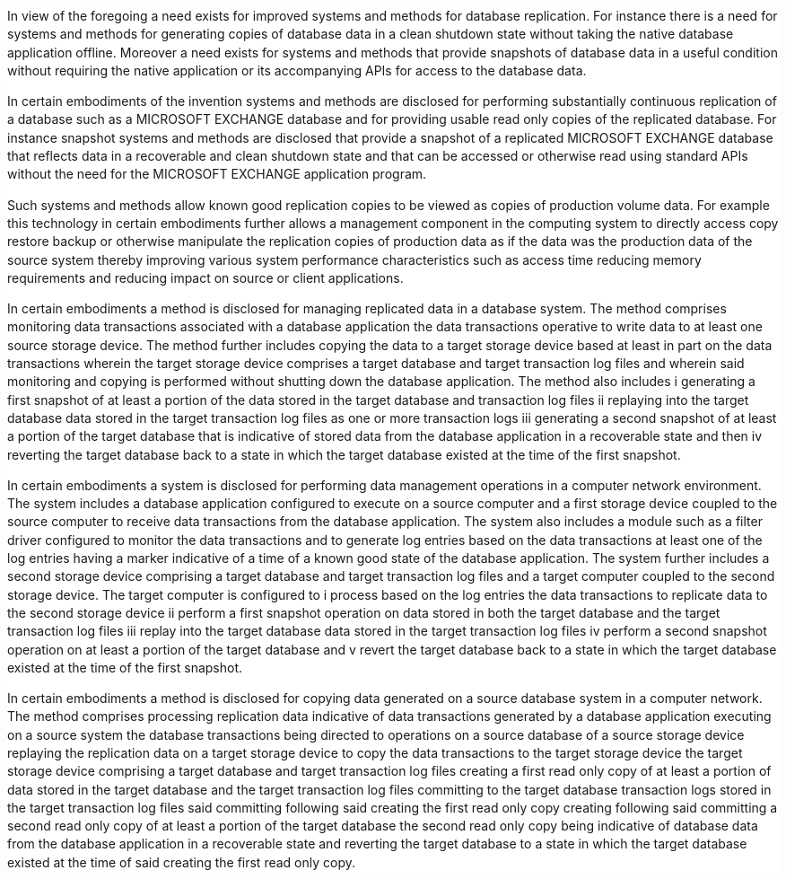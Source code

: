 In view of the foregoing a need exists for improved systems and methods for database replication. For instance there is a need for systems and methods for generating copies of database data in a clean shutdown state without taking the native database application offline. Moreover a need exists for systems and methods that provide snapshots of database data in a useful condition without requiring the native application or its accompanying APIs for access to the database data.

In certain embodiments of the invention systems and methods are disclosed for performing substantially continuous replication of a database such as a MICROSOFT EXCHANGE database and for providing usable read only copies of the replicated database. For instance snapshot systems and methods are disclosed that provide a snapshot of a replicated MICROSOFT EXCHANGE database that reflects data in a recoverable and clean shutdown state and that can be accessed or otherwise read using standard APIs without the need for the MICROSOFT EXCHANGE application program.

Such systems and methods allow known good replication copies to be viewed as copies of production volume data. For example this technology in certain embodiments further allows a management component in the computing system to directly access copy restore backup or otherwise manipulate the replication copies of production data as if the data was the production data of the source system thereby improving various system performance characteristics such as access time reducing memory requirements and reducing impact on source or client applications.

In certain embodiments a method is disclosed for managing replicated data in a database system. The method comprises monitoring data transactions associated with a database application the data transactions operative to write data to at least one source storage device. The method further includes copying the data to a target storage device based at least in part on the data transactions wherein the target storage device comprises a target database and target transaction log files and wherein said monitoring and copying is performed without shutting down the database application. The method also includes i generating a first snapshot of at least a portion of the data stored in the target database and transaction log files ii replaying into the target database data stored in the target transaction log files as one or more transaction logs iii generating a second snapshot of at least a portion of the target database that is indicative of stored data from the database application in a recoverable state and then iv reverting the target database back to a state in which the target database existed at the time of the first snapshot.

In certain embodiments a system is disclosed for performing data management operations in a computer network environment. The system includes a database application configured to execute on a source computer and a first storage device coupled to the source computer to receive data transactions from the database application. The system also includes a module such as a filter driver configured to monitor the data transactions and to generate log entries based on the data transactions at least one of the log entries having a marker indicative of a time of a known good state of the database application. The system further includes a second storage device comprising a target database and target transaction log files and a target computer coupled to the second storage device. The target computer is configured to i process based on the log entries the data transactions to replicate data to the second storage device ii perform a first snapshot operation on data stored in both the target database and the target transaction log files iii replay into the target database data stored in the target transaction log files iv perform a second snapshot operation on at least a portion of the target database and v revert the target database back to a state in which the target database existed at the time of the first snapshot.

In certain embodiments a method is disclosed for copying data generated on a source database system in a computer network. The method comprises processing replication data indicative of data transactions generated by a database application executing on a source system the database transactions being directed to operations on a source database of a source storage device replaying the replication data on a target storage device to copy the data transactions to the target storage device the target storage device comprising a target database and target transaction log files creating a first read only copy of at least a portion of data stored in the target database and the target transaction log files committing to the target database transaction logs stored in the target transaction log files said committing following said creating the first read only copy creating following said committing a second read only copy of at least a portion of the target database the second read only copy being indicative of database data from the database application in a recoverable state and reverting the target database to a state in which the target database existed at the time of said creating the first read only copy.
